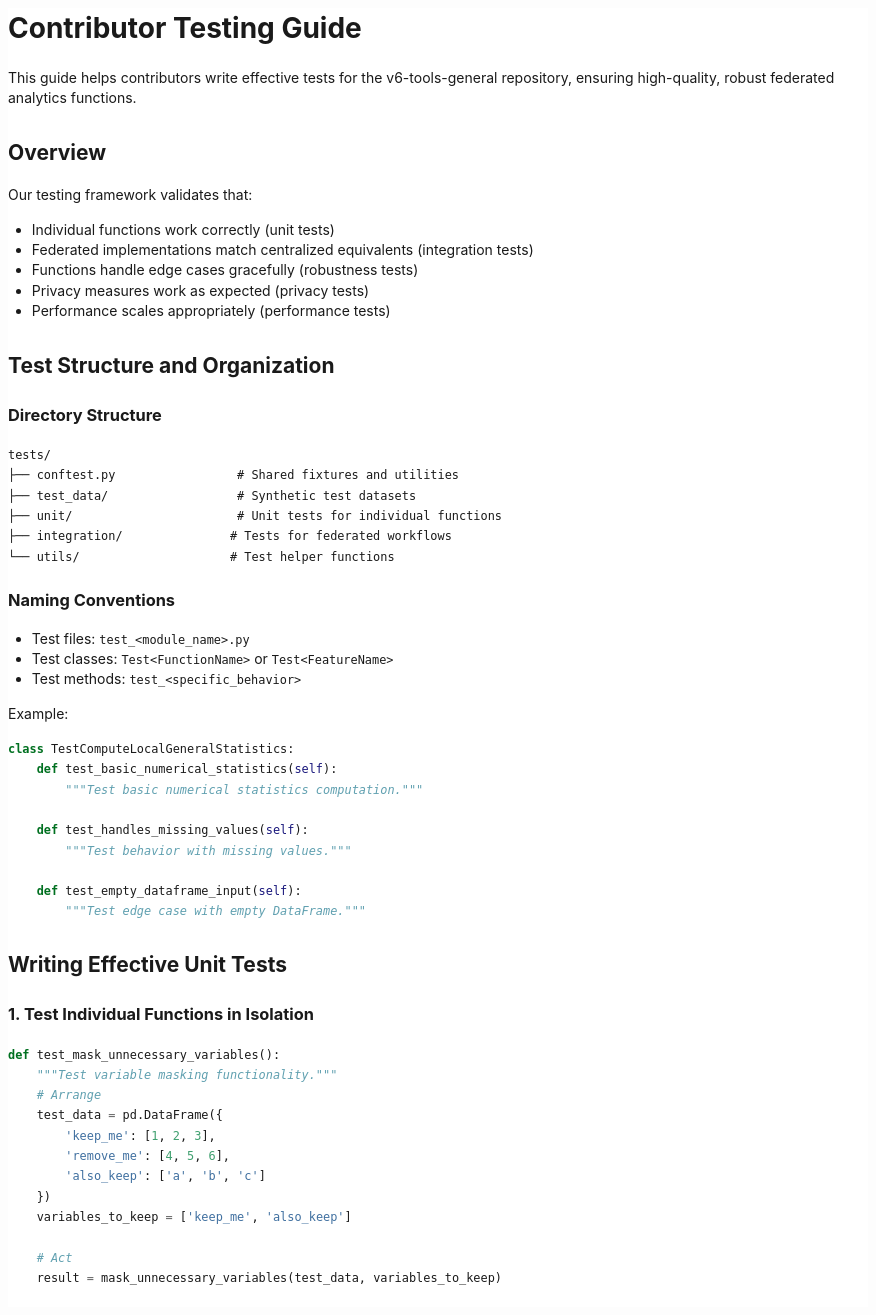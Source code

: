 # Contributor Testing Guide

This guide helps contributors write effective tests for the v6-tools-general repository, ensuring high-quality, robust federated analytics functions.

## Overview

Our testing framework validates that:
- Individual functions work correctly (unit tests)
- Federated implementations match centralized equivalents (integration tests)  
- Functions handle edge cases gracefully (robustness tests)
- Privacy measures work as expected (privacy tests)
- Performance scales appropriately (performance tests)

## Test Structure and Organization

### Directory Structure
```
tests/
├── conftest.py                 # Shared fixtures and utilities
├── test_data/                  # Synthetic test datasets
├── unit/                       # Unit tests for individual functions
├── integration/               # Tests for federated workflows
└── utils/                     # Test helper functions
```

### Naming Conventions
- Test files: `test_<module_name>.py`
- Test classes: `Test<FunctionName>` or `Test<FeatureName>`
- Test methods: `test_<specific_behavior>`

Example:
```python
class TestComputeLocalGeneralStatistics:
    def test_basic_numerical_statistics(self):
        """Test basic numerical statistics computation."""
        
    def test_handles_missing_values(self):
        """Test behavior with missing values."""
        
    def test_empty_dataframe_input(self):
        """Test edge case with empty DataFrame."""
```

## Writing Effective Unit Tests

### 1. Test Individual Functions in Isolation

```python
def test_mask_unnecessary_variables():
    """Test variable masking functionality."""
    # Arrange
    test_data = pd.DataFrame({
        'keep_me': [1, 2, 3],
        'remove_me': [4, 5, 6],
        'also_keep': ['a', 'b', 'c']
    })
    variables_to_keep = ['keep_me', 'also_keep']
    
    # Act
    result = mask_unnecessary_variables(test_data, variables_to_keep)
    
```